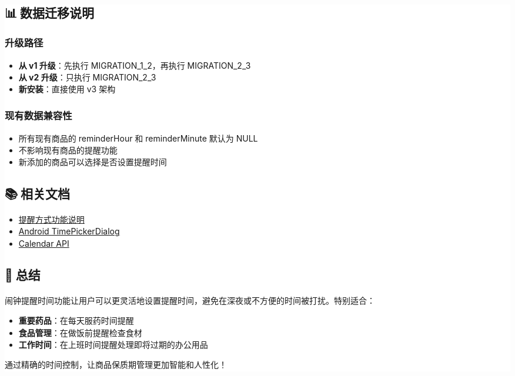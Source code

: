 ## 📊 数据迁移说明

### 升级路径

- **从 v1 升级**：先执行 MIGRATION_1_2，再执行 MIGRATION_2_3
- **从 v2 升级**：只执行 MIGRATION_2_3
- **新安装**：直接使用 v3 架构

### 现有数据兼容性

- 所有现有商品的 reminderHour 和 reminderMinute 默认为 NULL
- 不影响现有商品的提醒功能
- 新添加的商品可以选择是否设置提醒时间

## 📚 相关文档

- [提醒方式功能说明](REMINDER_METHOD_FEATURE.md)
- [Android TimePickerDialog](https://developer.android.com/reference/android/app/TimePickerDialog)
- [Calendar API](https://developer.android.com/reference/java/util/Calendar)

## 🎉 总结

闹钟提醒时间功能让用户可以更灵活地设置提醒时间，避免在深夜或不方便的时间被打扰。特别适合：

- **重要药品**：在每天服药时间提醒
- **食品管理**：在做饭前提醒检查食材
- **工作时间**：在上班时间提醒处理即将过期的办公用品

通过精确的时间控制，让商品保质期管理更加智能和人性化！

